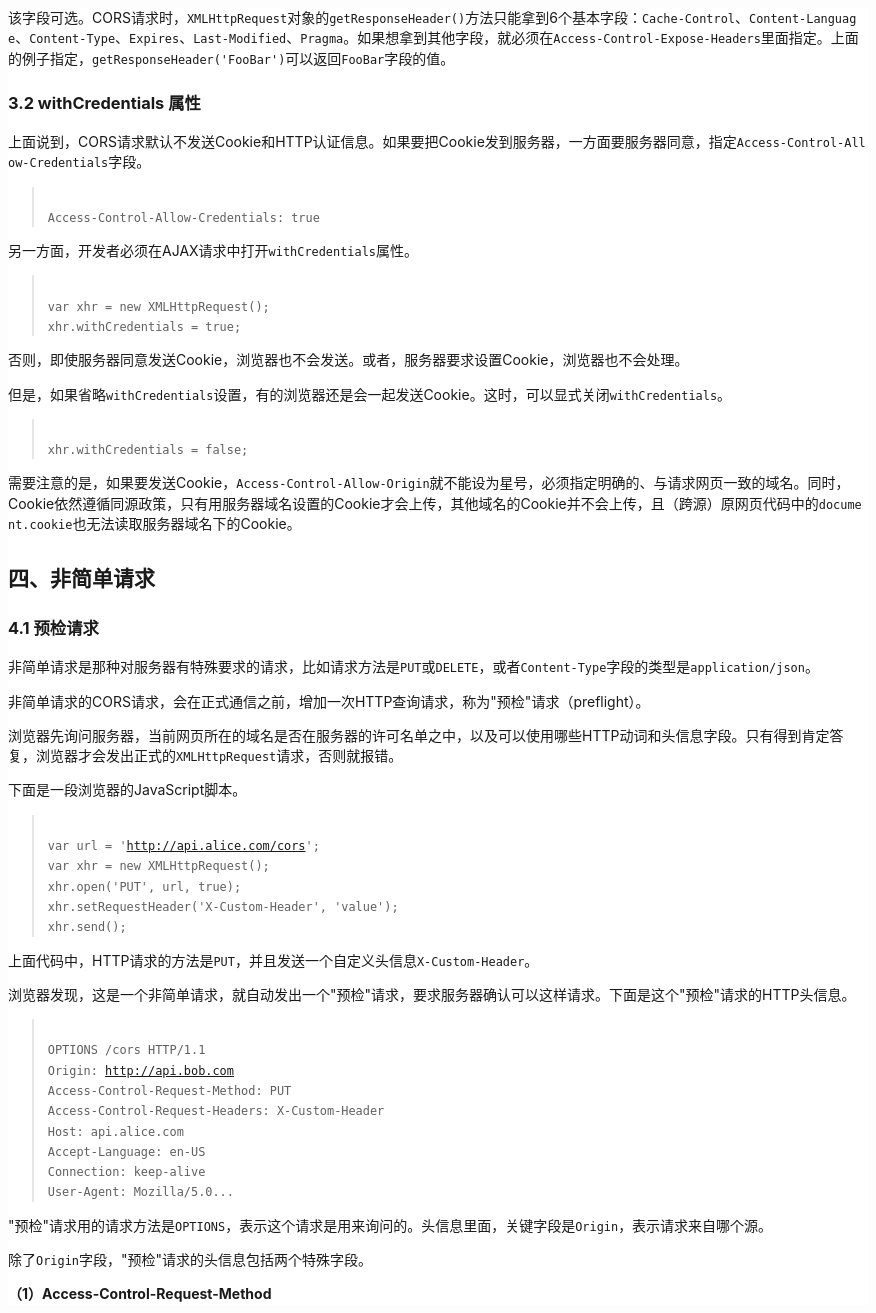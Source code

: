 <p>该字段可选。CORS请求时，<code>XMLHttpRequest</code>对象的<code>getResponseHeader()</code>方法只能拿到6个基本字段：<code>Cache-Control</code>、<code>Content-Language</code>、<code>Content-Type</code>、<code>Expires</code>、<code>Last-Modified</code>、<code>Pragma</code>。如果想拿到其他字段，就必须在<code>Access-Control-Expose-Headers</code>里面指定。上面的例子指定，<code>getResponseHeader('FooBar')</code>可以返回<code>FooBar</code>字段的值。</p> 
<h3>3.2 withCredentials 属性</h3> 
<p>上面说到，CORS请求默认不发送Cookie和HTTP认证信息。如果要把Cookie发到服务器，一方面要服务器同意，指定<code>Access-Control-Allow-Credentials</code>字段。</p> 
<blockquote> 
 <pre><code>
Access-Control-Allow-Credentials: true
</code></pre> 
</blockquote> 
<p>另一方面，开发者必须在AJAX请求中打开<code>withCredentials</code>属性。</p> 
<blockquote> 
 <pre><code>
var xhr = new XMLHttpRequest();
xhr.withCredentials = true;
</code></pre> 
</blockquote> 
<p>否则，即使服务器同意发送Cookie，浏览器也不会发送。或者，服务器要求设置Cookie，浏览器也不会处理。</p> 
<p>但是，如果省略<code>withCredentials</code>设置，有的浏览器还是会一起发送Cookie。这时，可以显式关闭<code>withCredentials</code>。</p> 
<blockquote> 
 <pre><code>
xhr.withCredentials = false;
</code></pre> 
</blockquote> 
<p>需要注意的是，如果要发送Cookie，<code>Access-Control-Allow-Origin</code>就不能设为星号，必须指定明确的、与请求网页一致的域名。同时，Cookie依然遵循同源政策，只有用服务器域名设置的Cookie才会上传，其他域名的Cookie并不会上传，且（跨源）原网页代码中的<code>document.cookie</code>也无法读取服务器域名下的Cookie。</p> 
<h2>四、非简单请求</h2> 
<h3>4.1 预检请求</h3> 
<p>非简单请求是那种对服务器有特殊要求的请求，比如请求方法是<code>PUT</code>或<code>DELETE</code>，或者<code>Content-Type</code>字段的类型是<code>application/json</code>。</p> 
<p>非简单请求的CORS请求，会在正式通信之前，增加一次HTTP查询请求，称为"预检"请求（preflight）。</p> 
<p>浏览器先询问服务器，当前网页所在的域名是否在服务器的许可名单之中，以及可以使用哪些HTTP动词和头信息字段。只有得到肯定答复，浏览器才会发出正式的<code>XMLHttpRequest</code>请求，否则就报错。</p> 
<p>下面是一段浏览器的JavaScript脚本。</p> 
<blockquote> 
 <pre><code>
var url = '<a href="http://api.alice.com/cors" rel="nofollow">http://api.alice.com/cors</a>';
var xhr = new XMLHttpRequest();
xhr.open('PUT', url, true);
xhr.setRequestHeader('X-Custom-Header', 'value');
xhr.send();
</code></pre> 
</blockquote> 
<p>上面代码中，HTTP请求的方法是<code>PUT</code>，并且发送一个自定义头信息<code>X-Custom-Header</code>。</p> 
<p>浏览器发现，这是一个非简单请求，就自动发出一个"预检"请求，要求服务器确认可以这样请求。下面是这个"预检"请求的HTTP头信息。</p> 
<blockquote> 
 <pre><code>
OPTIONS /cors HTTP/1.1
Origin: <a href="http://api.bob.com/" rel="nofollow">http://api.bob.com</a>
Access-Control-Request-Method: PUT
Access-Control-Request-Headers: X-Custom-Header
Host: api.alice.com
Accept-Language: en-US
Connection: keep-alive
User-Agent: Mozilla/5.0...
</code></pre> 
</blockquote> 
<p>"预检"请求用的请求方法是<code>OPTIONS</code>，表示这个请求是用来询问的。头信息里面，关键字段是<code>Origin</code>，表示请求来自哪个源。</p> 
<p>除了<code>Origin</code>字段，"预检"请求的头信息包括两个特殊字段。</p> 
<p><strong>（1）Access-Control-Request-Method</strong></p> 